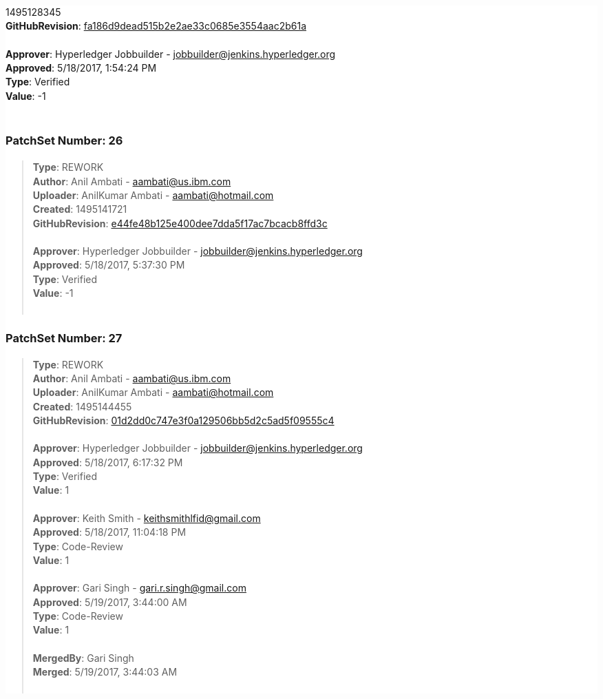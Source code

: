 1495128345<br><strong>GitHubRevision</strong>: [fa186d9dead515b2e2ae33c0685e3554aac2b61a](https://github.com/hyperledger/fabric-ca/commit/fa186d9dead515b2e2ae33c0685e3554aac2b61a)<br><br><strong>Approver</strong>: Hyperledger Jobbuilder - jobbuilder@jenkins.hyperledger.org<br><strong>Approved</strong>: 5/18/2017, 1:54:24 PM<br><strong>Type</strong>: Verified<br><strong>Value</strong>: -1<br><br></blockquote><h3>PatchSet Number: 26</h3><blockquote><strong>Type</strong>: REWORK<br><strong>Author</strong>: Anil Ambati - aambati@us.ibm.com<br><strong>Uploader</strong>: AnilKumar Ambati - aambati@hotmail.com<br><strong>Created</strong>: 1495141721<br><strong>GitHubRevision</strong>: [e44fe48b125e400dee7dda5f17ac7bcacb8ffd3c](https://github.com/hyperledger/fabric-ca/commit/e44fe48b125e400dee7dda5f17ac7bcacb8ffd3c)<br><br><strong>Approver</strong>: Hyperledger Jobbuilder - jobbuilder@jenkins.hyperledger.org<br><strong>Approved</strong>: 5/18/2017, 5:37:30 PM<br><strong>Type</strong>: Verified<br><strong>Value</strong>: -1<br><br></blockquote><h3>PatchSet Number: 27</h3><blockquote><strong>Type</strong>: REWORK<br><strong>Author</strong>: Anil Ambati - aambati@us.ibm.com<br><strong>Uploader</strong>: AnilKumar Ambati - aambati@hotmail.com<br><strong>Created</strong>: 1495144455<br><strong>GitHubRevision</strong>: [01d2dd0c747e3f0a129506bb5d2c5ad5f09555c4](https://github.com/hyperledger/fabric-ca/commit/01d2dd0c747e3f0a129506bb5d2c5ad5f09555c4)<br><br><strong>Approver</strong>: Hyperledger Jobbuilder - jobbuilder@jenkins.hyperledger.org<br><strong>Approved</strong>: 5/18/2017, 6:17:32 PM<br><strong>Type</strong>: Verified<br><strong>Value</strong>: 1<br><br><strong>Approver</strong>: Keith Smith - keithsmithlfid@gmail.com<br><strong>Approved</strong>: 5/18/2017, 11:04:18 PM<br><strong>Type</strong>: Code-Review<br><strong>Value</strong>: 1<br><br><strong>Approver</strong>: Gari Singh - gari.r.singh@gmail.com<br><strong>Approved</strong>: 5/19/2017, 3:44:00 AM<br><strong>Type</strong>: Code-Review<br><strong>Value</strong>: 1<br><br><strong>MergedBy</strong>: Gari Singh<br><strong>Merged</strong>: 5/19/2017, 3:44:03 AM<br><br></blockquote>